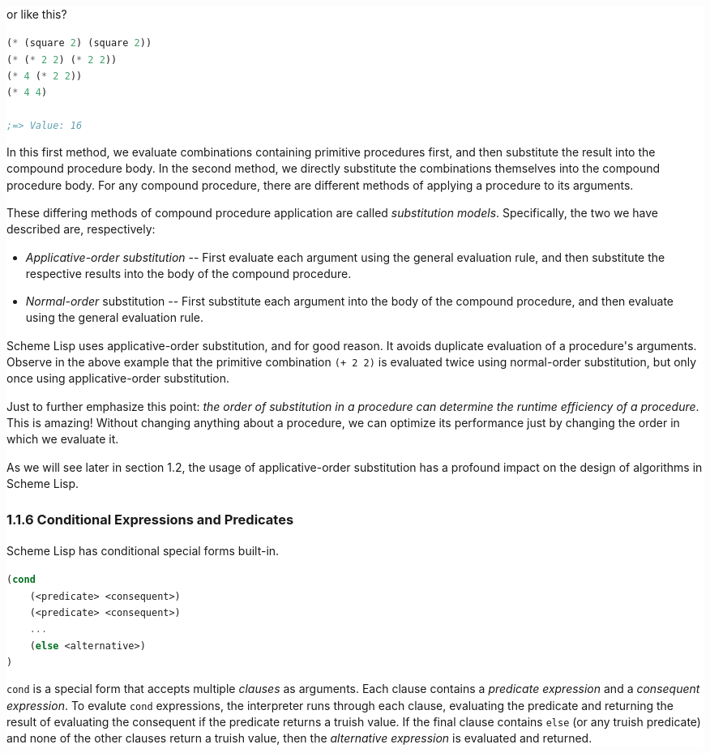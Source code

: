 or like this?

```scheme
(* (square 2) (square 2))
(* (* 2 2) (* 2 2))
(* 4 (* 2 2))
(* 4 4)

;=> Value: 16
```

In this first method, we evaluate combinations containing primitive procedures
first, and then substitute the result into the compound procedure body. In the
second method, we directly substitute the combinations themselves into the
compound procedure body. For any compound procedure, there are different methods
of applying a procedure to its arguments.

These differing methods of compound procedure application are called
_substitution models_. Specifically, the two we have described are,
respectively:

- _Applicative-order substitution_ -- First evaluate each argument using the
  general evaluation rule, and then substitute the respective results into the
  body of the compound procedure.

- _Normal-order_ substitution -- First substitute each argument into the body of
  the compound procedure, and then evaluate using the general evaluation rule.

Scheme Lisp uses applicative-order substitution, and for good reason. It avoids
duplicate evaluation of a procedure's arguments. Observe in the above example
that the primitive combination `(+ 2 2)` is evaluated twice using normal-order
substitution, but only once using applicative-order substitution.

Just to further emphasize this point: _the order of substitution in a procedure
can determine the runtime efficiency of a procedure_. This is amazing! Without
changing anything about a procedure, we can optimize its performance just by
changing the order in which we evaluate it.

As we will see later in section 1.2, the usage of applicative-order substitution
has a profound impact on the design of algorithms in Scheme Lisp.

### 1.1.6 Conditional Expressions and Predicates

Scheme Lisp has conditional special forms built-in.

```scheme
(cond
	(<predicate> <consequent>)
	(<predicate> <consequent>)
	...
	(else <alternative>)
)
```

`cond` is a special form that accepts multiple _clauses_ as arguments. Each
clause contains a _predicate expression_ and a _consequent expression_. To
evalute `cond` expressions, the interpreter runs through each clause, evaluating
the predicate and returning the result of evaluating the consequent if the
predicate returns a truish value. If the final clause contains `else` (or any
truish predicate) and none of the other clauses return a truish value, then the
_alternative expression_ is evaluated and returned.
